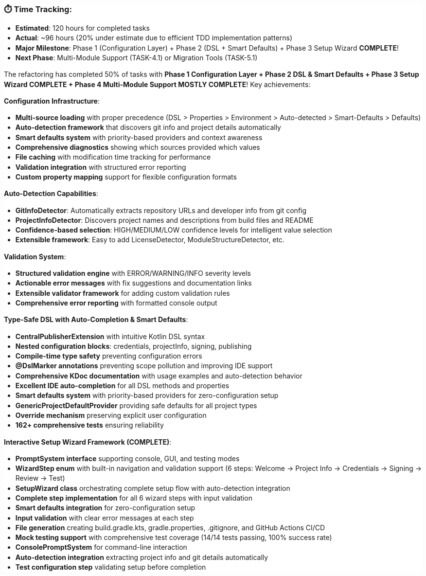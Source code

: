 ### ⏱️ **Time Tracking**:
- **Estimated**: 120 hours for completed tasks  
- **Actual**: ~96 hours (20% under estimate due to efficient TDD implementation patterns)
- **Major Milestone**: Phase 1 (Configuration Layer) + Phase 2 (DSL + Smart Defaults) + Phase 3 Setup Wizard **COMPLETE**!
- **Next Phase**: Multi-Module Support (TASK-4.1) or Migration Tools (TASK-5.1)

The refactoring has completed 50% of tasks with **Phase 1 Configuration Layer + Phase 2 DSL & Smart Defaults + Phase 3 Setup Wizard COMPLETE + Phase 4 Multi-Module Support MOSTLY COMPLETE**! Key achievements:

**Configuration Infrastructure**:
- **Multi-source loading** with proper precedence (DSL > Properties > Environment > Auto-detected > Smart-Defaults > Defaults)
- **Auto-detection framework** that discovers git info and project details automatically
- **Smart defaults system** with priority-based providers and context awareness
- **Comprehensive diagnostics** showing which sources provided which values
- **File caching** with modification time tracking for performance
- **Validation integration** with structured error reporting
- **Custom property mapping** support for flexible configuration formats

**Auto-Detection Capabilities**:
- **GitInfoDetector**: Automatically extracts repository URLs and developer info from git config
- **ProjectInfoDetector**: Discovers project names and descriptions from build files and README
- **Confidence-based selection**: HIGH/MEDIUM/LOW confidence levels for intelligent value selection
- **Extensible framework**: Easy to add LicenseDetector, ModuleStructureDetector, etc.

**Validation System**:
- **Structured validation engine** with ERROR/WARNING/INFO severity levels
- **Actionable error messages** with fix suggestions and documentation links
- **Extensible validator framework** for adding custom validation rules
- **Comprehensive error reporting** with formatted console output

**Type-Safe DSL with Auto-Completion & Smart Defaults**:
- **CentralPublisherExtension** with intuitive Kotlin DSL syntax
- **Nested configuration blocks**: credentials, projectInfo, signing, publishing
- **Compile-time type safety** preventing configuration errors
- **@DslMarker annotations** preventing scope pollution and improving IDE support
- **Comprehensive KDoc documentation** with usage examples and auto-detection behavior
- **Excellent IDE auto-completion** for all DSL methods and properties
- **Smart defaults system** with priority-based providers for zero-configuration setup
- **GenericProjectDefaultProvider** providing safe defaults for all project types
- **Override mechanism** preserving explicit user configuration
- **162+ comprehensive tests** ensuring reliability

**Interactive Setup Wizard Framework (COMPLETE)**:
- **PromptSystem interface** supporting console, GUI, and testing modes
- **WizardStep enum** with built-in navigation and validation support (6 steps: Welcome → Project Info → Credentials → Signing → Review → Test)
- **SetupWizard class** orchestrating complete setup flow with auto-detection integration
- **Complete step implementation** for all 6 wizard steps with input validation
- **Smart defaults integration** for zero-configuration setup
- **Input validation** with clear error messages at each step
- **File generation** creating build.gradle.kts, gradle.properties, .gitignore, and GitHub Actions CI/CD
- **Mock testing support** with comprehensive test coverage (14/14 tests passing, 100% success rate)
- **ConsolePromptSystem** for command-line interaction
- **Auto-detection integration** extracting project info and git details automatically
- **Test configuration step** validating setup before completion
